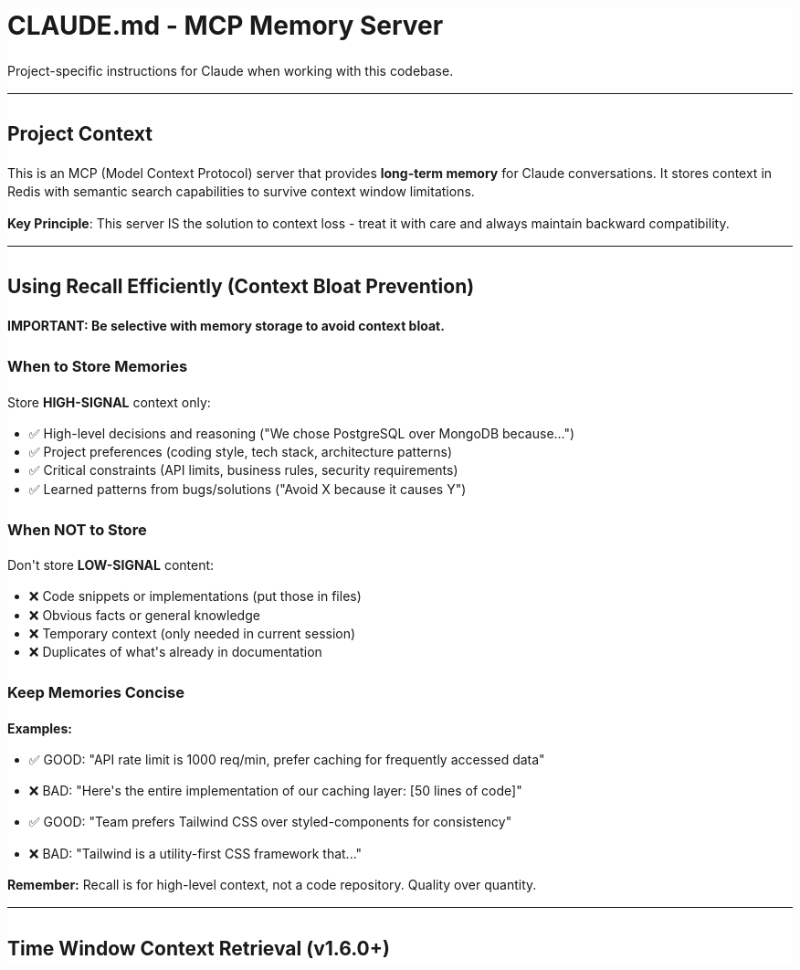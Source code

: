 # CLAUDE.md - MCP Memory Server

Project-specific instructions for Claude when working with this codebase.

---

## Project Context

This is an MCP (Model Context Protocol) server that provides **long-term memory** for Claude conversations. It stores context in Redis with semantic search capabilities to survive context window limitations.

**Key Principle**: This server IS the solution to context loss - treat it with care and always maintain backward compatibility.

---

## Using Recall Efficiently (Context Bloat Prevention)

**IMPORTANT: Be selective with memory storage to avoid context bloat.**

### When to Store Memories

Store **HIGH-SIGNAL** context only:
- ✅ High-level decisions and reasoning ("We chose PostgreSQL over MongoDB because...")
- ✅ Project preferences (coding style, tech stack, architecture patterns)
- ✅ Critical constraints (API limits, business rules, security requirements)
- ✅ Learned patterns from bugs/solutions ("Avoid X because it causes Y")

### When NOT to Store

Don't store **LOW-SIGNAL** content:
- ❌ Code snippets or implementations (put those in files)
- ❌ Obvious facts or general knowledge
- ❌ Temporary context (only needed in current session)
- ❌ Duplicates of what's already in documentation

### Keep Memories Concise

**Examples:**
- ✅ GOOD: "API rate limit is 1000 req/min, prefer caching for frequently accessed data"
- ❌ BAD: "Here's the entire implementation of our caching layer: [50 lines of code]"

- ✅ GOOD: "Team prefers Tailwind CSS over styled-components for consistency"
- ❌ BAD: "Tailwind is a utility-first CSS framework that..."

**Remember:** Recall is for high-level context, not a code repository. Quality over quantity.

---

## Time Window Context Retrieval (v1.6.0+)
